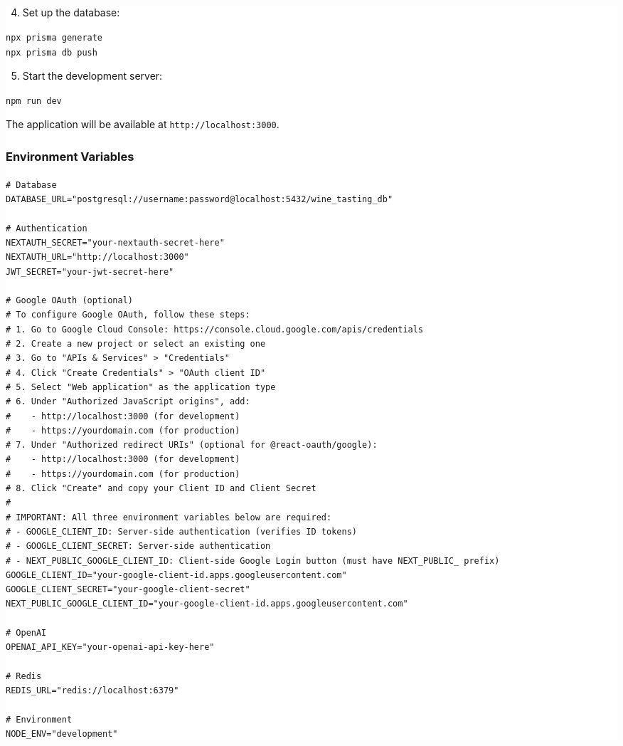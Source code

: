 4. Set up the database:
```bash
npx prisma generate
npx prisma db push
```

5. Start the development server:
```bash
npm run dev
```

The application will be available at `http://localhost:3000`.

### Environment Variables

```env
# Database
DATABASE_URL="postgresql://username:password@localhost:5432/wine_tasting_db"

# Authentication
NEXTAUTH_SECRET="your-nextauth-secret-here"
NEXTAUTH_URL="http://localhost:3000"
JWT_SECRET="your-jwt-secret-here"

# Google OAuth (optional)
# To configure Google OAuth, follow these steps:
# 1. Go to Google Cloud Console: https://console.cloud.google.com/apis/credentials
# 2. Create a new project or select an existing one
# 3. Go to "APIs & Services" > "Credentials"
# 4. Click "Create Credentials" > "OAuth client ID"
# 5. Select "Web application" as the application type
# 6. Under "Authorized JavaScript origins", add:
#    - http://localhost:3000 (for development)
#    - https://yourdomain.com (for production)
# 7. Under "Authorized redirect URIs" (optional for @react-oauth/google):
#    - http://localhost:3000 (for development)
#    - https://yourdomain.com (for production)
# 8. Click "Create" and copy your Client ID and Client Secret
#
# IMPORTANT: All three environment variables below are required:
# - GOOGLE_CLIENT_ID: Server-side authentication (verifies ID tokens)
# - GOOGLE_CLIENT_SECRET: Server-side authentication
# - NEXT_PUBLIC_GOOGLE_CLIENT_ID: Client-side Google Login button (must have NEXT_PUBLIC_ prefix)
GOOGLE_CLIENT_ID="your-google-client-id.apps.googleusercontent.com"
GOOGLE_CLIENT_SECRET="your-google-client-secret"
NEXT_PUBLIC_GOOGLE_CLIENT_ID="your-google-client-id.apps.googleusercontent.com"

# OpenAI
OPENAI_API_KEY="your-openai-api-key-here"

# Redis
REDIS_URL="redis://localhost:6379"

# Environment
NODE_ENV="development"
```
